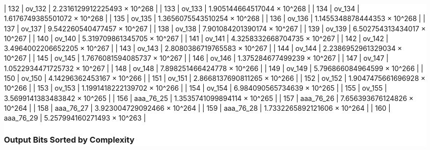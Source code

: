 | 132 | ov_132 | 2.2316129912225493 × 10^268 |
| 133 | ov_133 | 1.905144664517044 × 10^268 |
| 134 | ov_134 | 1.6176749385501072 × 10^268 |
| 135 | ov_135 | 1.3656075543510254 × 10^268 |
| 136 | ov_136 | 1.1455348878444353 × 10^268 |
| 137 | ov_137 | 9.542260540477457 × 10^267 |
| 138 | ov_138 | 7.901084201390174 × 10^267 |
| 139 | ov_139 | 6.502754313434017 × 10^267 |
| 140 | ov_140 | 5.319709861345705 × 10^267 |
| 141 | ov_141 | 4.3258332668704735 × 10^267 |
| 142 | ov_142 | 3.4964002206652205 × 10^267 |
| 143 | ov_143 | 2.8080386719765583 × 10^267 |
| 144 | ov_144 | 2.2386952961329034 × 10^267 |
| 145 | ov_145 | 1.7676081594085737 × 10^267 |
| 146 | ov_146 | 1.375284677499239 × 10^267 |
| 147 | ov_147 | 1.0522934471725732 × 10^267 |
| 148 | ov_148 | 7.898251466424778 × 10^266 |
| 149 | ov_149 | 5.796866084964599 × 10^266 |
| 150 | ov_150 | 4.14296362453167 × 10^266 |
| 151 | ov_151 | 2.8668137690811265 × 10^266 |
| 152 | ov_152 | 1.9047475661696928 × 10^266 |
| 153 | ov_153 | 1.1991418222139702 × 10^266 |
| 154 | ov_154 | 6.984090565734639 × 10^265 |
| 155 | ov_155 | 3.5699141383483842 × 10^265 |
| 156 | aaa_76_25 | 1.3535741099894114 × 10^265 |
| 157 | aaa_76_26 | 7.656393676124826 × 10^264 |
| 158 | aaa_76_27 | 3.923004729092466 × 10^264 |
| 159 | aaa_76_28 | 1.7332265892121606 × 10^264 |
| 160 | aaa_76_29 | 5.257994160271493 × 10^263 |

### Output Bits Sorted by Complexity
